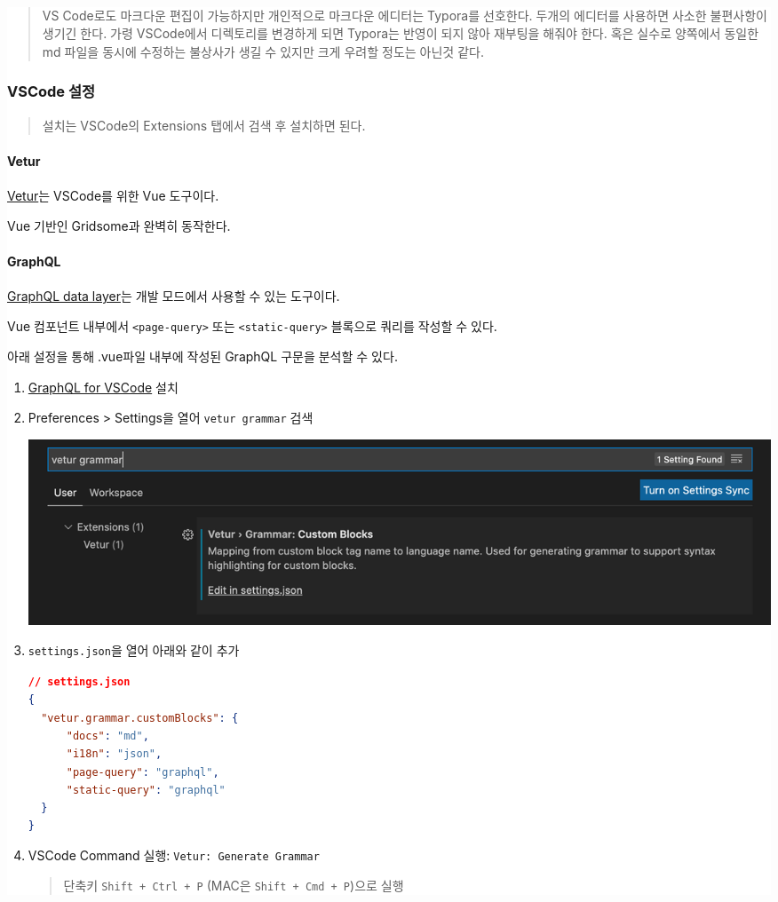 > VS Code로도 마크다운 편집이 가능하지만 개인적으로 마크다운 에디터는 Typora를 선호한다. 두개의 에디터를 사용하면 사소한 불편사항이 생기긴 한다. 가령 VSCode에서 디렉토리를 변경하게 되면 Typora는 반영이 되지 않아 재부팅을 해줘야 한다. 혹은 실수로 양쪽에서 동일한 md 파일을 동시에 수정하는 불상사가 생길 수 있지만 크게 우려할 정도는 아닌것 같다.

### VSCode 설정

> 설치는 VSCode의 Extensions 탭에서 검색 후 설치하면 된다.

#### Vetur

[Vetur](https://marketplace.visualstudio.com/items?itemName=octref.vetur)는 VSCode를 위한 Vue 도구이다.

Vue 기반인 Gridsome과 완벽히 동작한다.

#### GraphQL

[GraphQL data layer](https://gridsome.org/docs/data-layer/)는 개발 모드에서 사용할 수 있는 도구이다.

Vue 컴포넌트 내부에서 `<page-query>` 또는 `<static-query>` 블록으로 쿼리를 작성할 수 있다.

아래 설정을 통해 .vue파일 내부에 작성된 GraphQL 구문을 분석할 수 있다.

1. [GraphQL for VSCode](https://marketplace.visualstudio.com/items?itemName=kumar-harsh.graphql-for-vscode) 설치

2. Preferences > Settings을 열어 `vetur grammar` 검색

   ![vetur grammar setup](./images/image-20201110173717709.png)

3. `settings.json`을 열어 아래와 같이 추가

   ```json
   // settings.json
   {
     "vetur.grammar.customBlocks": {
         "docs": "md",
         "i18n": "json",
         "page-query": "graphql",
         "static-query": "graphql"
     }
   }
   ```

4. VSCode Command 실행: `Vetur: Generate Grammar`

   > 단축키 `Shift + Ctrl + P` (MAC은 `Shift + Cmd + P`)으로 실행
